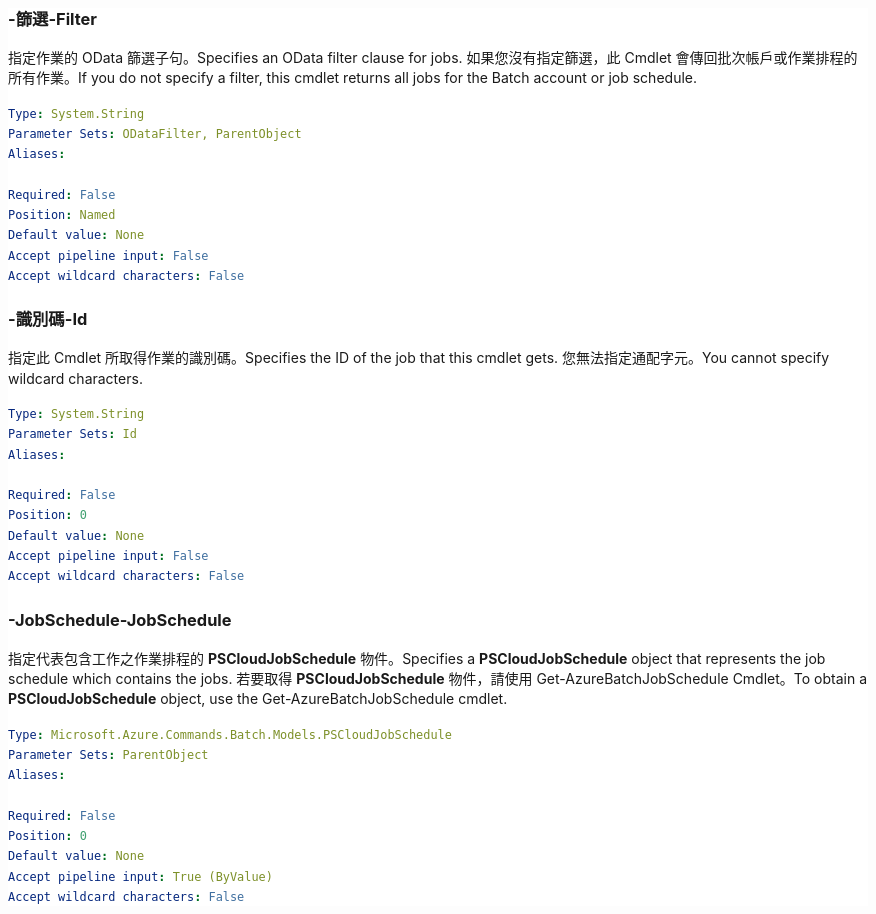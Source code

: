 ### <span data-ttu-id="20703-130">-篩選</span><span class="sxs-lookup"><span data-stu-id="20703-130">-Filter</span></span>
<span data-ttu-id="20703-131">指定作業的 OData 篩選子句。</span><span class="sxs-lookup"><span data-stu-id="20703-131">Specifies an OData filter clause for jobs.</span></span>
<span data-ttu-id="20703-132">如果您沒有指定篩選，此 Cmdlet 會傳回批次帳戶或作業排程的所有作業。</span><span class="sxs-lookup"><span data-stu-id="20703-132">If you do not specify a filter, this cmdlet returns all jobs for the Batch account or job schedule.</span></span>

```yaml
Type: System.String
Parameter Sets: ODataFilter, ParentObject
Aliases: 

Required: False
Position: Named
Default value: None
Accept pipeline input: False
Accept wildcard characters: False
```

### <span data-ttu-id="20703-133">-識別碼</span><span class="sxs-lookup"><span data-stu-id="20703-133">-Id</span></span>
<span data-ttu-id="20703-134">指定此 Cmdlet 所取得作業的識別碼。</span><span class="sxs-lookup"><span data-stu-id="20703-134">Specifies the ID of the job that this cmdlet gets.</span></span>
<span data-ttu-id="20703-135">您無法指定通配字元。</span><span class="sxs-lookup"><span data-stu-id="20703-135">You cannot specify wildcard characters.</span></span>

```yaml
Type: System.String
Parameter Sets: Id
Aliases: 

Required: False
Position: 0
Default value: None
Accept pipeline input: False
Accept wildcard characters: False
```

### <span data-ttu-id="20703-136">-JobSchedule</span><span class="sxs-lookup"><span data-stu-id="20703-136">-JobSchedule</span></span>
<span data-ttu-id="20703-137">指定代表包含工作之作業排程的 **PSCloudJobSchedule** 物件。</span><span class="sxs-lookup"><span data-stu-id="20703-137">Specifies a **PSCloudJobSchedule** object that represents the job schedule which contains the jobs.</span></span>
<span data-ttu-id="20703-138">若要取得 **PSCloudJobSchedule** 物件，請使用 Get-AzureBatchJobSchedule Cmdlet。</span><span class="sxs-lookup"><span data-stu-id="20703-138">To obtain a **PSCloudJobSchedule** object, use the Get-AzureBatchJobSchedule cmdlet.</span></span>

```yaml
Type: Microsoft.Azure.Commands.Batch.Models.PSCloudJobSchedule
Parameter Sets: ParentObject
Aliases: 

Required: False
Position: 0
Default value: None
Accept pipeline input: True (ByValue)
Accept wildcard characters: False
```

